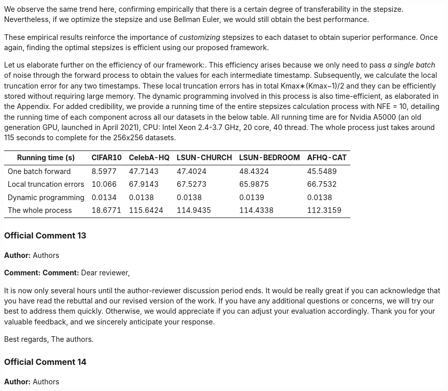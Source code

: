 
We observe the same trend here, confirming empirically that there is a certain degree of transferability in the stepsize. Nevertheless, if we optimize the stepsize and use Bellman Euler, we would still obtain the best performance.


These empirical results reinforce the importance of *customizing* stepsizes to each dataset to obtain superior performance.
Once again, finding the optimal stepsizes is efficient using our proposed framework.


Let us elaborate further on the efficiency of our framework:. This efficiency arises because we only need to pass *a single batch* of noise through the forward process to obtain the values for each intermediate timestamp. Subsequently, we calculate the local truncation error for any two timestamps. These local truncation errors has in total Kmax∗(Kmax−1)/2 and they can be efficiently stored without requiring large memory. The dynamic programming involved in this process is also time\-efficient, as elaborated in the Appendix. For added credibility, we provide a running time of the entire stepsizes calculation process with NFE \= 10, detailing the running time of each component across all our datasets in the below table. All running time are for Nvidia A5000 (an old generation GPU, launched in April 2021\), CPU: Intel Xeon 2\.4\-3\.7 GHz, 20 core, 40 thread. The whole process just takes around 115 seconds to complete for the 256x256 datasets.




| Running time (s) | CIFAR10 | CelebA\-HQ | LSUN\-CHURCH | LSUN\-BEDROOM | AFHQ\-CAT |
| --- | --- | --- | --- | --- | --- |
| One batch forward | 8\.5977 | 47\.7143 | 47\.4024 | 48\.4324 | 45\.5489 |
| Local truncation errors | 10\.066 | 67\.9143 | 67\.5273 | 65\.9875 | 66\.7532 |
| Dynamic programming | 0\.0134 | 0\.0138 | 0\.0138 | 0\.0139 | 0\.0138 |
| The whole process | 18\.6771 | 115\.6424 | 114\.9435 | 114\.4338 | 112\.3159 |





### Official Comment 13
**Author:** Authors

**Comment:**
**Comment:** Dear reviewer,


It is now only several hours until the author\-reviewer discussion period ends. It would be really great if you can acknowledge that you have read the rebuttal and our revised version of the work. If you have any additional questions or concerns, we will try our best to address them quickly. Otherwise, we would appreciate if you can adjust your evaluation accordingly. Thank you for your valuable feedback, and we sincerely anticipate your response.


Best regards, The authors.





### Official Comment 14
**Author:** Authors
